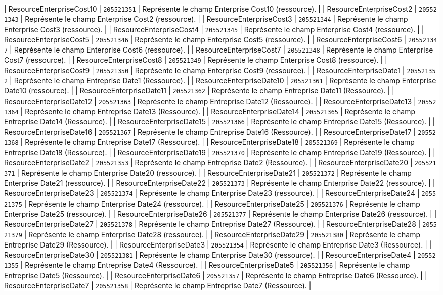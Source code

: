 | ResourceEnterpriseCost10 | `205521351` | Représente le champ Enterprise Cost10 (ressource). |
| ResourceEnterpriseCost2 | `205521343` | Représente le champ Enterprise Cost2 (ressource). |
| ResourceEnterpriseCost3 | `205521344` | Représente le champ Enterprise Cost3 (ressource). |
| ResourceEnterpriseCost4 | `205521345` | Représente le champ Enterprise Cost4 (ressource). |
| ResourceEnterpriseCost5 | `205521346` | Représente le champ Enterprise Cost5 (ressource). |
| ResourceEnterpriseCost6 | `205521347` | Représente le champ Enterprise Cost6 (ressource). |
| ResourceEnterpriseCost7 | `205521348` | Représente le champ Enterprise Cost7 (ressource). |
| ResourceEnterpriseCost8 | `205521349` | Représente le champ Enterprise Cost8 (ressource). |
| ResourceEnterpriseCost9 | `205521350` | Représente le champ Enterprise Cost9 (ressource). |
| ResourceEnterpriseDate1 | `205521352` | Représente le champ Entreprise Date1 (Ressource). |
| ResourceEnterpriseDate10 | `205521361` | Représente le champ Enterprise Date10 (ressource). |
| ResourceEnterpriseDate11 | `205521362` | Représente le champ Entreprise Date11 (Ressource). |
| ResourceEnterpriseDate12 | `205521363` | Représente le champ Entreprise Date12 (Ressource). |
| ResourceEnterpriseDate13 | `205521364` | Représente le champ Entreprise Date13 (Ressource). |
| ResourceEnterpriseDate14 | `205521365` | Représente le champ Entreprise Date14 (Ressource). |
| ResourceEnterpriseDate15 | `205521366` | Représente le champ Entreprise Date15 (Ressource). |
| ResourceEnterpriseDate16 | `205521367` | Représente le champ Entreprise Date16 (Ressource). |
| ResourceEnterpriseDate17 | `205521368` | Représente le champ Entreprise Date17 (Ressource). |
| ResourceEnterpriseDate18 | `205521369` | Représente le champ Entreprise Date18 (Ressource). |
| ResourceEnterpriseDate19 | `205521370` | Représente le champ Entreprise Date19 (Ressource). |
| ResourceEnterpriseDate2 | `205521353` | Représente le champ Entreprise Date2 (Ressource). |
| ResourceEnterpriseDate20 | `205521371` | Représente le champ Enterprise Date20 (ressource). |
| ResourceEnterpriseDate21 | `205521372` | Représente le champ Enterprise Date21 (ressource). |
| ResourceEnterpriseDate22 | `205521373` | Représente le champ Enterprise Date22 (ressource). |
| ResourceEnterpriseDate23 | `205521374` | Représente le champ Enterprise Date23 (ressource). |
| ResourceEnterpriseDate24 | `205521375` | Représente le champ Enterprise Date24 (ressource). |
| ResourceEnterpriseDate25 | `205521376` | Représente le champ Enterprise Date25 (ressource). |
| ResourceEnterpriseDate26 | `205521377` | Représente le champ Enterprise Date26 (ressource). |
| ResourceEnterpriseDate27 | `205521378` | Représente le champ Entreprise Date27 (Ressource). |
| ResourceEnterpriseDate28 | `205521379` | Représente le champ Enterprise Date28 (ressource). |
| ResourceEnterpriseDate29 | `205521380` | Représente le champ Entreprise Date29 (Ressource). |
| ResourceEnterpriseDate3 | `205521354` | Représente le champ Entreprise Date3 (Ressource). |
| ResourceEnterpriseDate30 | `205521381` | Représente le champ Enterprise Date30 (ressource). |
| ResourceEnterpriseDate4 | `205521355` | Représente le champ Entreprise Date4 (Ressource). |
| ResourceEnterpriseDate5 | `205521356` | Représente le champ Entreprise Date5 (Ressource). |
| ResourceEnterpriseDate6 | `205521357` | Représente le champ Entreprise Date6 (Ressource). |
| ResourceEnterpriseDate7 | `205521358` | Représente le champ Entreprise Date7 (Ressource). |